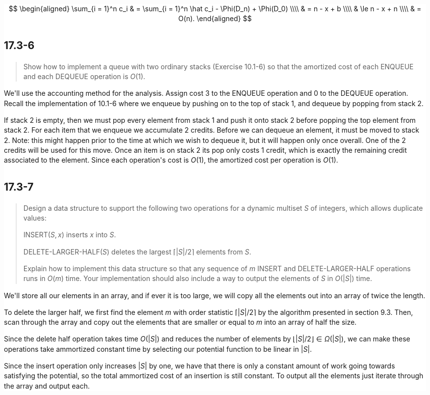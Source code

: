 $$
\begin{aligned}
\sum_{i = 1}^n c_i
    & =   \sum_{i = 1}^n \hat c_i - \Phi(D_n) + \Phi(D_0) \\\\
    & =   n - x + b \\\\
    & \le n - x + n \\\\
    & =   O(n).
\end{aligned}
$$

## 17.3-6

> Show how to implement a queue with two ordinary stacks (Exercise 10.1-6) so that the amortized cost of each $\text{ENQUEUE}$ and each $\text{DEQUEUE}$ operation is $O(1)$.

We'll use the accounting method for the analysis. Assign cost $3$ to the $\text{ENQUEUE}$ operation and $0$ to the $\text{DEQUEUE}$ operation. Recall the implementation of 10.1-6 where we enqueue by pushing on to the top of stack 1, and dequeue by popping from stack 2.

If stack 2 is empty, then we must pop every element from stack 1 and push it onto stack 2 before popping the top element from stack 2. For each item that we enqueue we accumulate 2 credits. Before we can dequeue an element, it must be moved to stack 2. Note: this might happen prior to the time at which we wish to dequeue it, but it will happen only once overall. One of the 2 credits will be used for this move. Once an item is on stack 2 its pop only costs $1$ credit, which is exactly the remaining credit associated to the element. Since each operation's cost is $O(1)$, the amortized cost per operation is $O(1)$.

## 17.3-7

> Design a data structure to support the following two operations for a dynamic multiset $S$ of integers, which allows duplicate values:
>
> $\text{INSERT}(S, x)$ inserts $x$ into $S$.
>
> $\text{DELETE-LARGER-HALF}(S)$ deletes the largest $\lceil |S| / 2 \rceil$ elements from $S$.
>
> Explain how to implement this data structure so that any sequence of $m$ $\text{INSERT}$ and $\text{DELETE-LARGER-HALF}$ operations runs in $O(m)$ time. Your implementation should also include a way to output the elements of $S$ in $O(|S|)$ time.

We'll store all our elements in an array, and if ever it is too large, we will copy all the elements out into an array of twice the length.

To delete the larger half, we first find the element $m$ with order statistic $\lceil |S| / 2 \rceil$ by the algorithm presented in section 9.3. Then, scan through the array and copy out the elements that are smaller or equal to $m$ into an array of half the size.

Since the delete half operation takes time $O(|S|)$ and reduces the number of elements by $\lfloor |S| / 2 \rfloor \in \Omega(|S|)$, we can make these operations take ammortized constant time by selecting our potential function to be linear in $|S|$.

Since the insert operation only increases $|S|$ by one, we have that there is only a constant amount of work going towards satisfying the potential, so the total ammortized cost of an insertion is still constant. To output all the elements just iterate through the array and output each.
